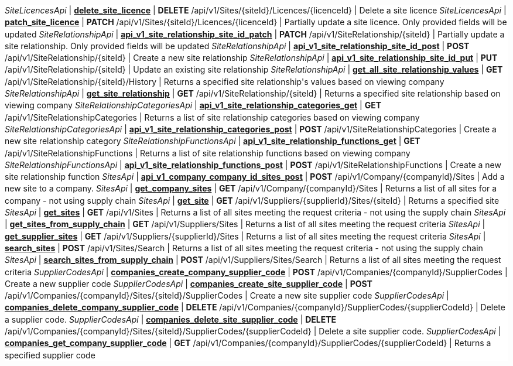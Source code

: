 *SiteLicencesApi* | [**delete_site_licence**](docs/SiteLicencesApi.md#delete_site_licence) | **DELETE** /api/v1/Sites/{siteId}/Licences/{licenceId} | Delete a site licence
*SiteLicencesApi* | [**patch_site_licence**](docs/SiteLicencesApi.md#patch_site_licence) | **PATCH** /api/v1/Sites/{siteId}/Licences/{licenceId} | Partially update a site licence. Only provided fields will be updated
*SiteRelationshipApi* | [**api_v1_site_relationship_site_id_patch**](docs/SiteRelationshipApi.md#api_v1_site_relationship_site_id_patch) | **PATCH** /api/v1/SiteRelationship/{siteId} | Partially update a site relationship. Only provided fields will be updated
*SiteRelationshipApi* | [**api_v1_site_relationship_site_id_post**](docs/SiteRelationshipApi.md#api_v1_site_relationship_site_id_post) | **POST** /api/v1/SiteRelationship/{siteId} | Create a new site relationship
*SiteRelationshipApi* | [**api_v1_site_relationship_site_id_put**](docs/SiteRelationshipApi.md#api_v1_site_relationship_site_id_put) | **PUT** /api/v1/SiteRelationship/{siteId} | Update an existing site relationship
*SiteRelationshipApi* | [**get_all_site_relationship_values**](docs/SiteRelationshipApi.md#get_all_site_relationship_values) | **GET** /api/v1/SiteRelationship/{siteId}/History | Returns a specified site relationship&#x27;s values based on viewing company
*SiteRelationshipApi* | [**get_site_relationship**](docs/SiteRelationshipApi.md#get_site_relationship) | **GET** /api/v1/SiteRelationship/{siteId} | Returns a specified site relationship based on viewing company
*SiteRelationshipCategoriesApi* | [**api_v1_site_relationship_categories_get**](docs/SiteRelationshipCategoriesApi.md#api_v1_site_relationship_categories_get) | **GET** /api/v1/SiteRelationshipCategories | Returns a list of site relationship categories based on viewing company
*SiteRelationshipCategoriesApi* | [**api_v1_site_relationship_categories_post**](docs/SiteRelationshipCategoriesApi.md#api_v1_site_relationship_categories_post) | **POST** /api/v1/SiteRelationshipCategories | Create a new site relationship category
*SiteRelationshipFunctionsApi* | [**api_v1_site_relationship_functions_get**](docs/SiteRelationshipFunctionsApi.md#api_v1_site_relationship_functions_get) | **GET** /api/v1/SiteRelationshipFunctions | Returns a list of site relationship functions based on viewing company
*SiteRelationshipFunctionsApi* | [**api_v1_site_relationship_functions_post**](docs/SiteRelationshipFunctionsApi.md#api_v1_site_relationship_functions_post) | **POST** /api/v1/SiteRelationshipFunctions | Create a new site relationship function
*SitesApi* | [**api_v1_company_company_id_sites_post**](docs/SitesApi.md#api_v1_company_company_id_sites_post) | **POST** /api/v1/Company/{companyId}/Sites | Add a new site to a company.
*SitesApi* | [**get_company_sites**](docs/SitesApi.md#get_company_sites) | **GET** /api/v1/Company/{companyId}/Sites | Returns a list of all sites for a company - not using supply chain
*SitesApi* | [**get_site**](docs/SitesApi.md#get_site) | **GET** /api/v1/Suppliers/{supplierId}/Sites/{siteId} | Returns a specified site
*SitesApi* | [**get_sites**](docs/SitesApi.md#get_sites) | **GET** /api/v1/Sites | Returns a list of all sites meeting the request criteria - not using the supply chain
*SitesApi* | [**get_sites_from_supply_chain**](docs/SitesApi.md#get_sites_from_supply_chain) | **GET** /api/v1/Suppliers/Sites | Returns a list of all sites meeting the request criteria
*SitesApi* | [**get_supplier_sites**](docs/SitesApi.md#get_supplier_sites) | **GET** /api/v1/Suppliers/{supplierId}/Sites | Returns a list of all sites meeting the request criteria
*SitesApi* | [**search_sites**](docs/SitesApi.md#search_sites) | **POST** /api/v1/Sites/Search | Returns a list of all sites meeting the request criteria - not using the supply chain
*SitesApi* | [**search_sites_from_supply_chain**](docs/SitesApi.md#search_sites_from_supply_chain) | **POST** /api/v1/Suppliers/Sites/Search | Returns a list of all sites meeting the request criteria
*SupplierCodesApi* | [**companies_create_company_supplier_code**](docs/SupplierCodesApi.md#companies_create_company_supplier_code) | **POST** /api/v1/Companies/{companyId}/SupplierCodes | Create a new supplier code
*SupplierCodesApi* | [**companies_create_site_supplier_code**](docs/SupplierCodesApi.md#companies_create_site_supplier_code) | **POST** /api/v1/Companies/{companyId}/Sites/{siteId}/SupplierCodes | Create a new site supplier code
*SupplierCodesApi* | [**companies_delete_company_supplier_code**](docs/SupplierCodesApi.md#companies_delete_company_supplier_code) | **DELETE** /api/v1/Companies/{companyId}/SupplierCodes/{supplierCodeId} | Delete a supplier code.
*SupplierCodesApi* | [**companies_delete_site_supplier_code**](docs/SupplierCodesApi.md#companies_delete_site_supplier_code) | **DELETE** /api/v1/Companies/{companyId}/Sites/{siteId}/SupplierCodes/{supplierCodeId} | Delete a site supplier code.
*SupplierCodesApi* | [**companies_get_company_supplier_code**](docs/SupplierCodesApi.md#companies_get_company_supplier_code) | **GET** /api/v1/Companies/{companyId}/SupplierCodes/{supplierCodeId} | Returns a specified supplier code